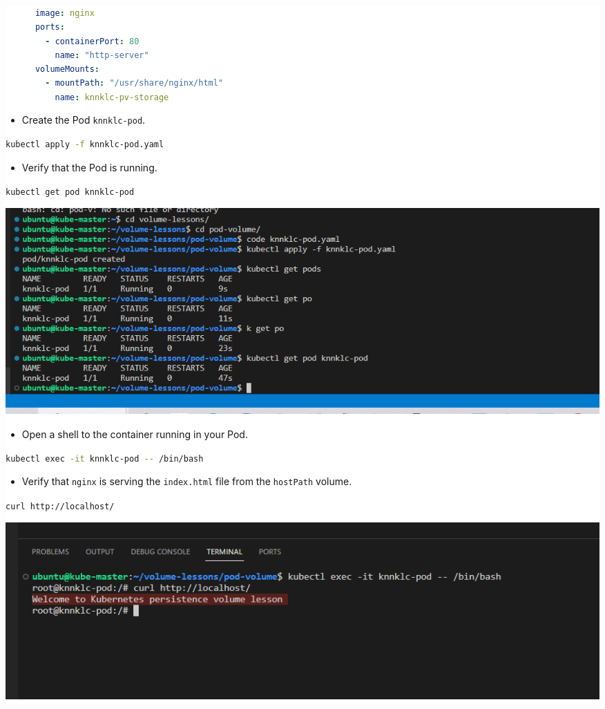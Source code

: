 ```yaml
      image: nginx
      ports:
        - containerPort: 80
          name: "http-server"
      volumeMounts:
        - mountPath: "/usr/share/nginx/html"
          name: knnklc-pv-storage
```

- Create the Pod `knnklc-pod`.

```bash
kubectl apply -f knnklc-pod.yaml
```

- Verify that the Pod is running.

```bash
kubectl get pod knnklc-pod
```

![Alt text](images/image-9.png)

- Open a shell to the container running in your Pod.

```bash
kubectl exec -it knnklc-pod -- /bin/bash
```

- Verify that `nginx` is serving the `index.html` file from the `hostPath` volume.

```bash
curl http://localhost/
```

![Alt text](images/image-10.png)
